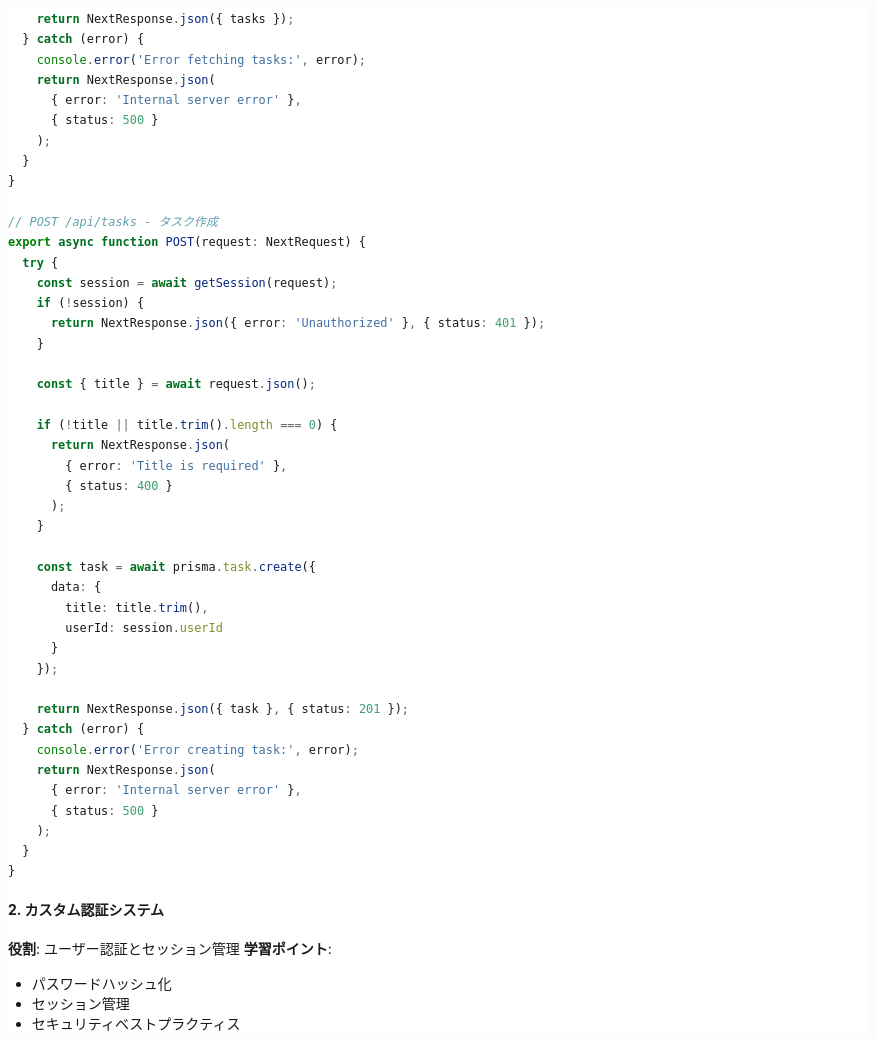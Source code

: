 ```typescript
    return NextResponse.json({ tasks });
  } catch (error) {
    console.error('Error fetching tasks:', error);
    return NextResponse.json(
      { error: 'Internal server error' },
      { status: 500 }
    );
  }
}

// POST /api/tasks - タスク作成
export async function POST(request: NextRequest) {
  try {
    const session = await getSession(request);
    if (!session) {
      return NextResponse.json({ error: 'Unauthorized' }, { status: 401 });
    }

    const { title } = await request.json();
    
    if (!title || title.trim().length === 0) {
      return NextResponse.json(
        { error: 'Title is required' },
        { status: 400 }
      );
    }

    const task = await prisma.task.create({
      data: {
        title: title.trim(),
        userId: session.userId
      }
    });

    return NextResponse.json({ task }, { status: 201 });
  } catch (error) {
    console.error('Error creating task:', error);
    return NextResponse.json(
      { error: 'Internal server error' },
      { status: 500 }
    );
  }
}
```

#### 2. カスタム認証システム
**役割**: ユーザー認証とセッション管理
**学習ポイント**:
- パスワードハッシュ化
- セッション管理
- セキュリティベストプラクティス
